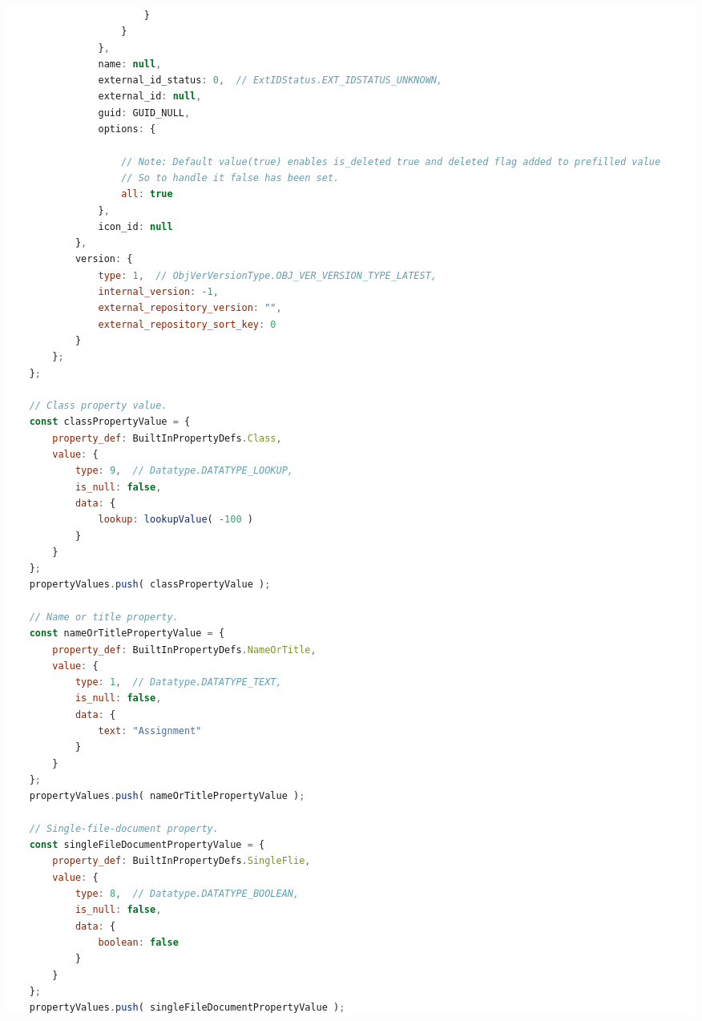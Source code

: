```js
                        }
                    }
                },
                name: null,
                external_id_status: 0,  // ExtIDStatus.EXT_IDSTATUS_UNKNOWN,
                external_id: null,
                guid: GUID_NULL,
                options: {
    
                    // Note: Default value(true) enables is_deleted true and deleted flag added to prefilled value
                    // So to handle it false has been set.
                    all: true
                },
                icon_id: null
            },
            version: {
                type: 1,  // ObjVerVersionType.OBJ_VER_VERSION_TYPE_LATEST,
                internal_version: -1,
                external_repository_version: "",
                external_repository_sort_key: 0
            }
        };
    };

	// Class property value.
	const classPropertyValue = {
        property_def: BuiltInPropertyDefs.Class,
        value: {
            type: 9,  // Datatype.DATATYPE_LOOKUP,
            is_null: false,
            data: {
                lookup: lookupValue( -100 )
            }
        }
    };
	propertyValues.push( classPropertyValue );

	// Name or title property.
	const nameOrTitlePropertyValue = {
        property_def: BuiltInPropertyDefs.NameOrTitle,
        value: {
            type: 1,  // Datatype.DATATYPE_TEXT,
            is_null: false,
            data: {
                text: "Assignment"
            }
        }
    };
	propertyValues.push( nameOrTitlePropertyValue );

	// Single-file-document property.
	const singleFileDocumentPropertyValue = {
        property_def: BuiltInPropertyDefs.SingleFlie,
        value: {
            type: 8,  // Datatype.DATATYPE_BOOLEAN,
            is_null: false,
            data: {
                boolean: false
            }
        }
    };
	propertyValues.push( singleFileDocumentPropertyValue );
```